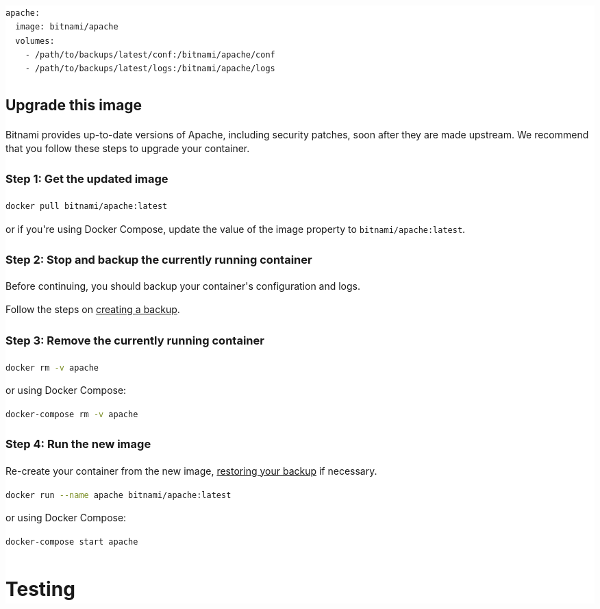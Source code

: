 ```
apache:
  image: bitnami/apache
  volumes:
    - /path/to/backups/latest/conf:/bitnami/apache/conf
    - /path/to/backups/latest/logs:/bitnami/apache/logs
```

## Upgrade this image

Bitnami provides up-to-date versions of Apache, including security patches, soon after they are made
upstream. We recommend that you follow these steps to upgrade your container.

### Step 1: Get the updated image

```bash
docker pull bitnami/apache:latest
```

or if you're using Docker Compose, update the value of the image property to
`bitnami/apache:latest`.

### Step 2: Stop and backup the currently running container

Before continuing, you should backup your container's configuration and logs.

Follow the steps on [creating a backup](#backing-up-your-container).

### Step 3: Remove the currently running container

```bash
docker rm -v apache
```

or using Docker Compose:

```bash
docker-compose rm -v apache
```

### Step 4: Run the new image

Re-create your container from the new image, [restoring your backup](#restoring-a-backup) if
necessary.

```bash
docker run --name apache bitnami/apache:latest
```

or using Docker Compose:

```bash
docker-compose start apache
```

# Testing
